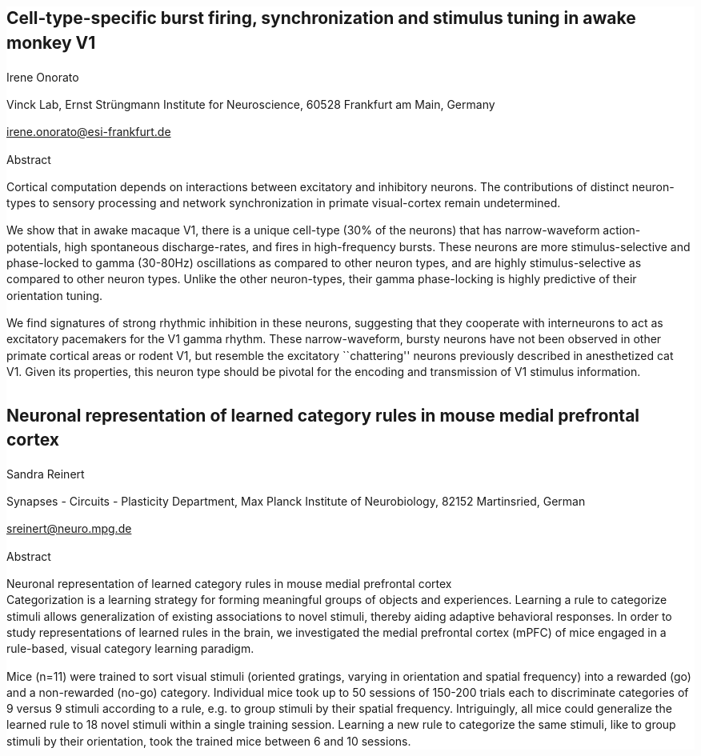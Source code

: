 


## Cell-type-specific burst firing, synchronization and stimulus tuning in awake monkey V1

Irene Onorato

Vinck Lab, Ernst Strüngmann Institute for Neuroscience, 60528 Frankfurt am Main, Germany

[irene.onorato@esi-frankfurt.de](mailto:irene.onorato@esi-frankfurt.de)

Abstract  

Cortical computation depends on interactions between excitatory and inhibitory neurons. The contributions of distinct neuron-types to sensory processing and network synchronization in primate visual-cortex remain undetermined. 

We show that in awake macaque V1, there is a unique cell-type (30% of the neurons) that has narrow-waveform action-potentials, high spontaneous discharge-rates, and fires in high-frequency bursts. These neurons are more stimulus-selective and phase-locked to gamma (30-80Hz) oscillations as compared to other neuron types, and are highly stimulus-selective as compared to other neuron types. Unlike the other neuron-types, their gamma phase-locking is highly predictive of their orientation tuning. 

We find signatures of strong rhythmic inhibition in these neurons, suggesting that they cooperate with interneurons to act as excitatory pacemakers for the V1 gamma rhythm. These narrow-waveform, bursty neurons have not been observed in other primate cortical areas or rodent V1, but resemble the excitatory ``chattering'' neurons previously described in anesthetized cat V1. Given its properties, this neuron type should be pivotal for the encoding and transmission of V1 stimulus information.




## Neuronal representation of learned category rules in mouse medial prefrontal cortex

Sandra Reinert

Synapses - Circuits - Plasticity Department, Max Planck Institute of Neurobiology, 82152 Martinsried, German

[sreinert@neuro.mpg.de](mailto:sreinert@neuro.mpg.de)

Abstract  

Neuronal representation of learned category rules in mouse medial prefrontal cortex \
Categorization is a learning strategy for forming meaningful groups of objects and experiences. Learning a rule to categorize stimuli allows generalization of existing associations to novel stimuli, thereby aiding adaptive behavioral responses. In order to study representations of learned rules in the brain, we investigated the medial prefrontal cortex (mPFC) of mice engaged in a rule-based, visual category learning paradigm.

Mice (n=11) were trained to sort visual stimuli (oriented gratings, varying in orientation and spatial frequency) into a rewarded (go) and a non-rewarded (no-go) category. Individual mice took up to 50 sessions of 150-200 trials each to discriminate categories of 9 versus 9 stimuli according to a rule, e.g. to group stimuli by their spatial frequency. Intriguingly, all mice could generalize the learned rule to 18 novel stimuli within a single training session. Learning a new rule to categorize the same stimuli, like to group stimuli by their orientation, took the trained mice between 6 and 10 sessions. 
